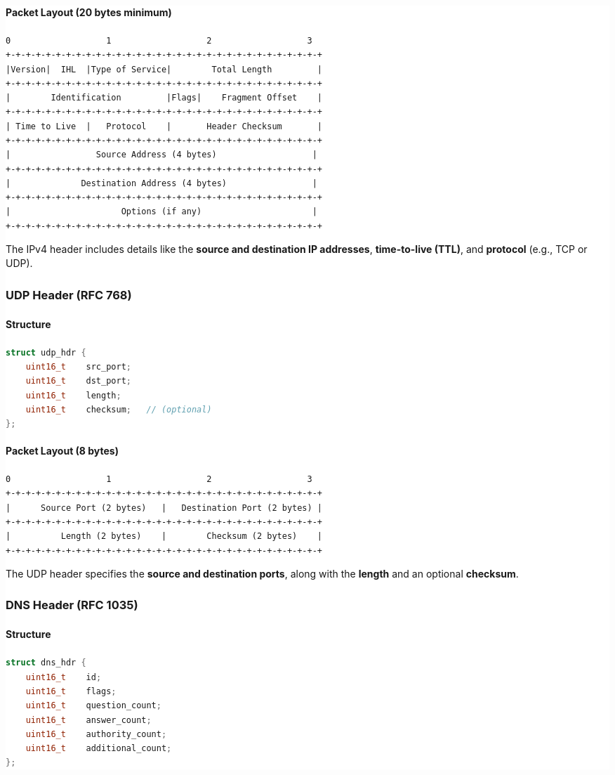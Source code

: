 #### Packet Layout (20 bytes minimum)
```
0                   1                   2                   3
+-+-+-+-+-+-+-+-+-+-+-+-+-+-+-+-+-+-+-+-+-+-+-+-+-+-+-+-+-+-+-+
|Version|  IHL  |Type of Service|        Total Length         |
+-+-+-+-+-+-+-+-+-+-+-+-+-+-+-+-+-+-+-+-+-+-+-+-+-+-+-+-+-+-+-+
|        Identification         |Flags|    Fragment Offset    |
+-+-+-+-+-+-+-+-+-+-+-+-+-+-+-+-+-+-+-+-+-+-+-+-+-+-+-+-+-+-+-+
| Time to Live  |   Protocol    |       Header Checksum       |
+-+-+-+-+-+-+-+-+-+-+-+-+-+-+-+-+-+-+-+-+-+-+-+-+-+-+-+-+-+-+-+
|                 Source Address (4 bytes)                   |
+-+-+-+-+-+-+-+-+-+-+-+-+-+-+-+-+-+-+-+-+-+-+-+-+-+-+-+-+-+-+-+
|              Destination Address (4 bytes)                 |
+-+-+-+-+-+-+-+-+-+-+-+-+-+-+-+-+-+-+-+-+-+-+-+-+-+-+-+-+-+-+-+
|                      Options (if any)                      |
+-+-+-+-+-+-+-+-+-+-+-+-+-+-+-+-+-+-+-+-+-+-+-+-+-+-+-+-+-+-+-+
```
The IPv4 header includes details like the **source and destination IP addresses**, **time-to-live (TTL)**, and **protocol** (e.g., TCP or UDP).

### UDP Header (RFC 768)

#### Structure
```c
struct udp_hdr {
    uint16_t    src_port;
    uint16_t    dst_port;
    uint16_t    length;
    uint16_t    checksum;   // (optional)
};
```

#### Packet Layout (8 bytes)
```
0                   1                   2                   3
+-+-+-+-+-+-+-+-+-+-+-+-+-+-+-+-+-+-+-+-+-+-+-+-+-+-+-+-+-+-+-+
|      Source Port (2 bytes)   |   Destination Port (2 bytes) |
+-+-+-+-+-+-+-+-+-+-+-+-+-+-+-+-+-+-+-+-+-+-+-+-+-+-+-+-+-+-+-+
|          Length (2 bytes)    |        Checksum (2 bytes)    |
+-+-+-+-+-+-+-+-+-+-+-+-+-+-+-+-+-+-+-+-+-+-+-+-+-+-+-+-+-+-+-+
```
The UDP header specifies the **source and destination ports**, along with the **length** and an optional **checksum**.

### DNS Header (RFC 1035)

#### Structure
```c
struct dns_hdr {
    uint16_t    id;
    uint16_t    flags;
    uint16_t    question_count;
    uint16_t    answer_count;
    uint16_t    authority_count;
    uint16_t    additional_count;
};
```
